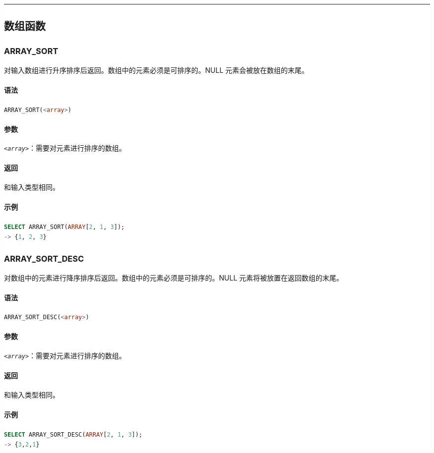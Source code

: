 
---

## 数组函数

 

### ARRAY_SORT

对输入数组进行升序排序后返回。数组中的元素必须是可排序的。NULL 元素会被放在数组的末尾。

#### 语法

```sql
ARRAY_SORT(<array>)
```

#### 参数

*`<array>`*：需要对元素进行排序的数组。


#### 返回

和输入类型相同。

#### 示例

```sql
SELECT ARRAY_SORT(ARRAY[2, 1, 3]); 
-> {1, 2, 3}
```
 

### ARRAY_SORT_DESC

对数组中的元素进行降序排序后返回。数组中的元素必须是可排序的。NULL 元素将被放置在返回数组的末尾。


#### 语法

```sql
ARRAY_SORT_DESC(<array>)
```

#### 参数

*`<array>`*：需要对元素进行排序的数组。


#### 返回

和输入类型相同。

#### 示例

```sql
SELECT ARRAY_SORT_DESC(ARRAY[2, 1, 3]); 
-> {3,2,1}
```
 